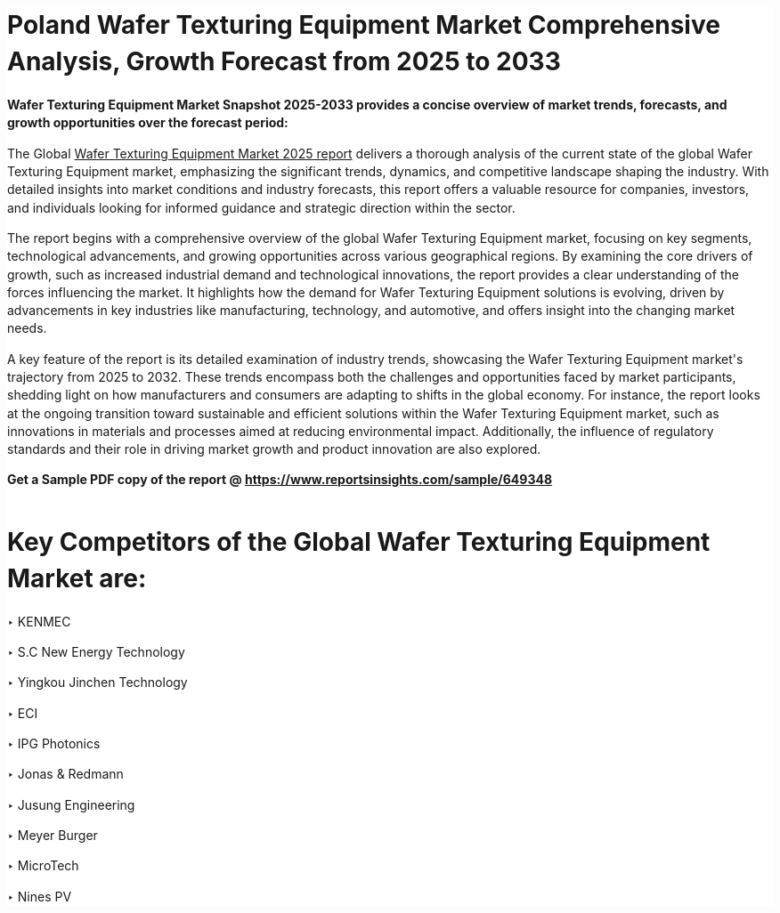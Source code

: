 # Poland Wafer Texturing Equipment Market Comprehensive Analysis, Growth Forecast from 2025 to 2033

<strong>Wafer Texturing Equipment Market Snapshot 2025-2033 provides a concise overview of market trends, forecasts, and growth opportunities over the forecast period:</strong>

The Global <a href=https://www.reportsinsights.com/sample/649348>Wafer Texturing Equipment Market 2025 report</a> delivers a thorough analysis of the current state of the global Wafer Texturing Equipment market, emphasizing the significant trends, dynamics, and competitive landscape shaping the industry. With detailed insights into market conditions and industry forecasts, this report offers a valuable resource for companies, investors, and individuals looking for informed guidance and strategic direction within the sector.

The report begins with a comprehensive overview of the global Wafer Texturing Equipment market, focusing on key segments, technological advancements, and growing opportunities across various geographical regions. By examining the core drivers of growth, such as increased industrial demand and technological innovations, the report provides a clear understanding of the forces influencing the market. It highlights how the demand for Wafer Texturing Equipment solutions is evolving, driven by advancements in key industries like manufacturing, technology, and automotive, and offers insight into the changing market needs.

A key feature of the report is its detailed examination of industry trends, showcasing the Wafer Texturing Equipment market's trajectory from 2025 to 2032. These trends encompass both the challenges and opportunities faced by market participants, shedding light on how manufacturers and consumers are adapting to shifts in the global economy. For instance, the report looks at the ongoing transition toward sustainable and efficient solutions within the Wafer Texturing Equipment market, such as innovations in materials and processes aimed at reducing environmental impact. Additionally, the influence of regulatory standards and their role in driving market growth and product innovation are also explored.

<strong>Get a Sample PDF copy of the report @ <a href=https://www.reportsinsights.com/sample/649348>https://www.reportsinsights.com/sample/649348</a></strong>

# <strong>Key Competitors of the Global Wafer Texturing Equipment Market are:</strong>

‣ KENMEC

‣ S.C New Energy Technology

‣ Yingkou Jinchen Technology

‣ ECI

‣ IPG Photonics

‣ Jonas & Redmann

‣ Jusung Engineering

‣ Meyer Burger

‣ MicroTech

‣ Nines PV

